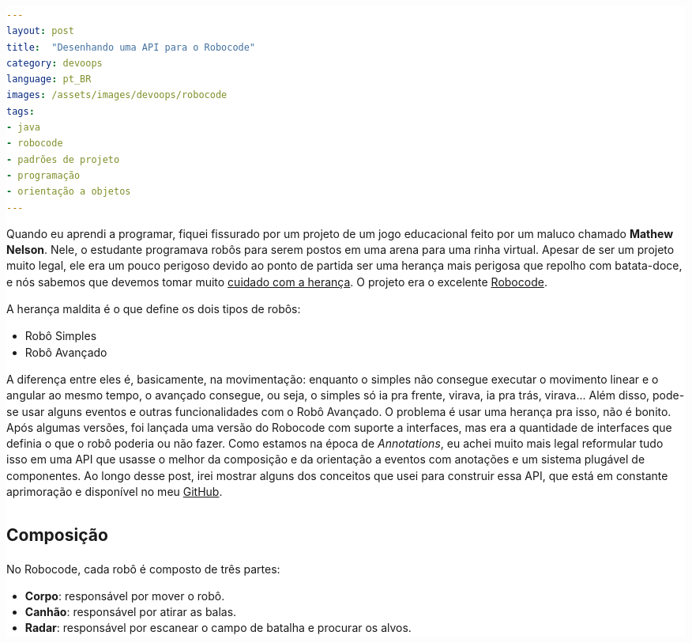```yaml
---
layout: post
title:  "Desenhando uma API para o Robocode"
category: devoops
language: pt_BR
images: /assets/images/devoops/robocode
tags:
- java
- robocode
- padrões de projeto
- programação
- orientação a objetos 
---
```


Quando eu aprendi a programar, fiquei fissurado por um projeto de um jogo educacional feito por um maluco chamado
**Mathew Nelson**. Nele, o estudante programava robôs para serem postos em uma arena para uma rinha virtual. Apesar de
ser um projeto muito legal, ele era um pouco perigoso devido ao ponto de partida ser uma herança mais perigosa que
repolho com batata-doce, e nós sabemos que devemos tomar muito [cuidado com a herança][post-heranca]. O projeto era o
excelente [Robocode][robocode].

A herança maldita é o que define os dois tipos de robôs:

- Robô Simples
- Robô Avançado

A diferença entre eles é, basicamente, na movimentação: enquanto o simples não consegue executar o movimento linear e o 
angular ao mesmo tempo, o avançado consegue, ou seja, o simples só ia pra frente, virava, ia pra trás, virava... Além 
disso, pode-se usar alguns eventos e outras funcionalidades com o Robô Avançado. O problema é usar uma herança pra isso,
não é bonito. Após algumas versões, foi lançada uma versão do Robocode com suporte a interfaces, mas era a quantidade de
interfaces que definia o que o robô poderia ou não fazer. Como estamos na época de *Annotations*, eu achei muito mais 
legal reformular tudo isso em uma API que usasse o melhor da composição e da orientação a eventos com anotações e um 
sistema plugável de componentes. Ao longo desse post, irei mostrar alguns dos conceitos que usei para construir essa 
API, que está em constante aprimoração e disponível no meu [GitHub][].

## Composição

No Robocode, cada robô é composto de três partes:

- **Corpo**: responsável por mover o robô.
- **Canhão**: responsável por atirar as balas.
- **Radar**: responsável por escanear o campo de batalha e procurar os alvos.


[robocode]: <http://robocode.sourceforge.net>
[github]: <https://github.com/devnull-tools/robobundle>
[exemplos]: <https://github.com/devnull-tools/robobundle/tree/master/src/atatec/robocode/robots>
[robo]: <https://github.com/devnull-tools/robobundle/blob/master/src/atatec/robocode/robots/Chronos.java>
[post-heranca]: <{% post_url /devoops/2013-08-29-cuidado-com-a-heranca %}>